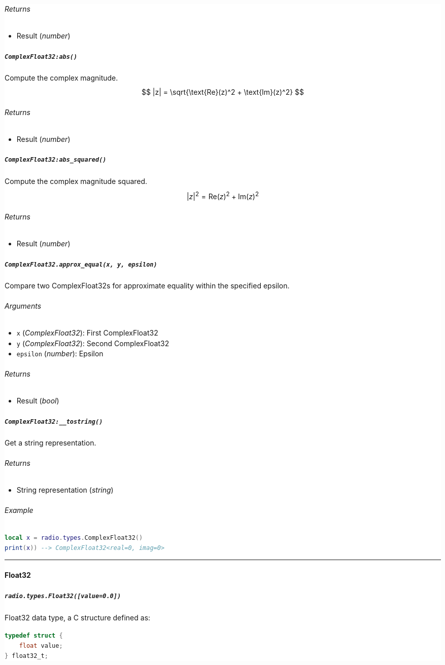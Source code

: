 ###### Returns

* Result (*number*)

##### `ComplexFloat32:abs()`

Compute the complex magnitude. $$ |z| = \sqrt{\text{Re}(z)^2 +
\text{Im}(z)^2} $$

###### Returns

* Result (*number*)

##### `ComplexFloat32:abs_squared()`

Compute the complex magnitude squared. $$ |z|^2 = \text{Re}(z)^2 +
\text{Im}(z)^2 $$

###### Returns

* Result (*number*)

##### `ComplexFloat32.approx_equal(x, y, epsilon)`

Compare two ComplexFloat32s for approximate equality within the specified epsilon.

###### Arguments

* `x` (*ComplexFloat32*): First ComplexFloat32
* `y` (*ComplexFloat32*): Second ComplexFloat32
* `epsilon` (*number*): Epsilon

###### Returns

* Result (*bool*)

##### `ComplexFloat32:__tostring()`

Get a string representation.

###### Returns

* String representation (*string*)

###### Example

``` lua
local x = radio.types.ComplexFloat32()
print(x)) --> ComplexFloat32<real=0, imag=0>
```

--------------------------------------------------------------------------------

#### Float32

##### `radio.types.Float32([value=0.0])`

Float32 data type, a C structure defined as:

``` c
typedef struct {
    float value;
} float32_t;
```
